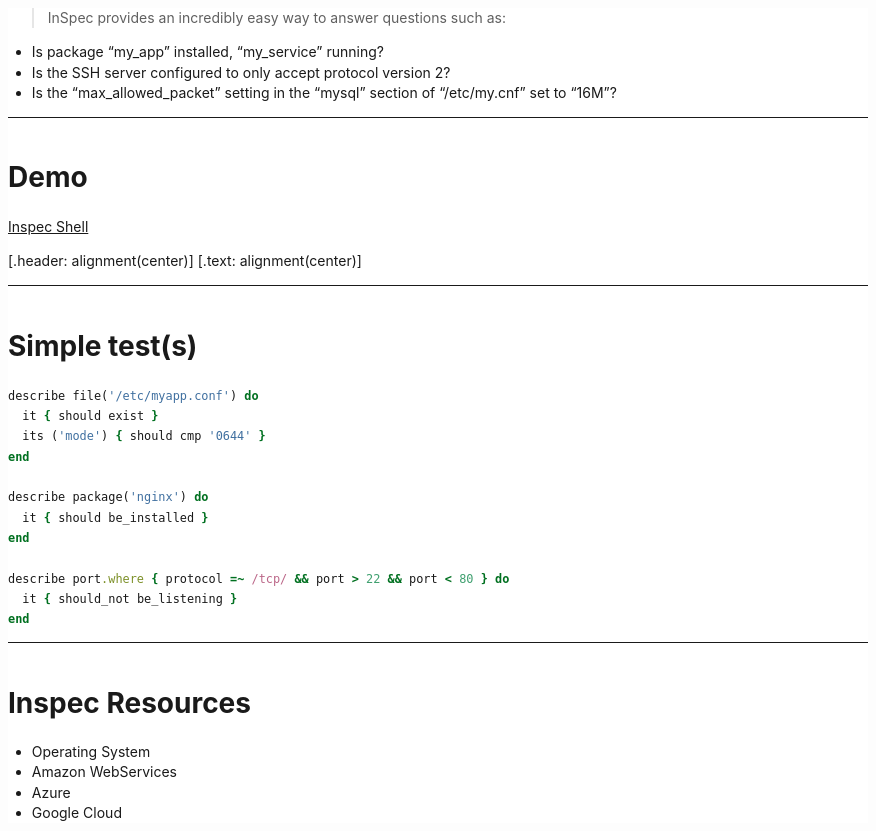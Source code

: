 > InSpec provides an incredibly easy way to answer questions such as:

- Is package “my_app” installed, “my_service” running?
- Is the SSH server configured to only accept protocol version 2?
- Is the “max_allowed_packet” setting in the “mysql” section of “/etc/my.cnf” set to “16M”?

---

```
```
```
```
# Demo

[Inspec Shell](#)

[.header: alignment(center)]
[.text: alignment(center)]

---

# Simple test(s)

```ruby
describe file('/etc/myapp.conf') do
  it { should exist }
  its ('mode') { should cmp '0644' }
end

describe package('nginx') do
  it { should be_installed }
end

describe port.where { protocol =~ /tcp/ && port > 22 && port < 80 } do
  it { should_not be_listening }
end
```

---

# Inspec Resources

- Operating System
- Amazon WebServices
- Azure
- Google Cloud
